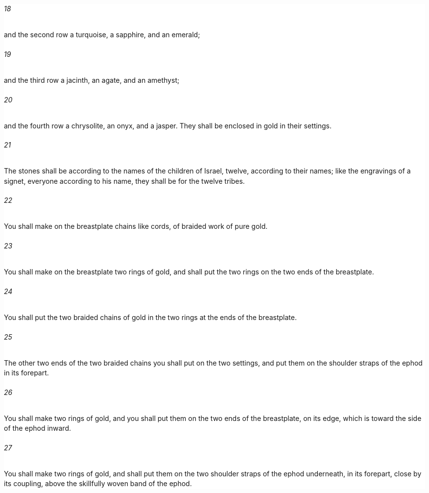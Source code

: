 

###### 18 

and the second row a turquoise, a sapphire, and an emerald; 



###### 19 

and the third row a jacinth, an agate, and an amethyst; 



###### 20 

and the fourth row a chrysolite, an onyx, and a jasper. They shall be enclosed in gold in their settings. 



###### 21 

The stones shall be according to the names of the children of Israel, twelve, according to their names; like the engravings of a signet, everyone according to his name, they shall be for the twelve tribes. 



###### 22 

You shall make on the breastplate chains like cords, of braided work of pure gold. 



###### 23 

You shall make on the breastplate two rings of gold, and shall put the two rings on the two ends of the breastplate. 



###### 24 

You shall put the two braided chains of gold in the two rings at the ends of the breastplate. 



###### 25 

The other two ends of the two braided chains you shall put on the two settings, and put them on the shoulder straps of the ephod in its forepart. 



###### 26 

You shall make two rings of gold, and you shall put them on the two ends of the breastplate, on its edge, which is toward the side of the ephod inward. 



###### 27 

You shall make two rings of gold, and shall put them on the two shoulder straps of the ephod underneath, in its forepart, close by its coupling, above the skillfully woven band of the ephod. 
